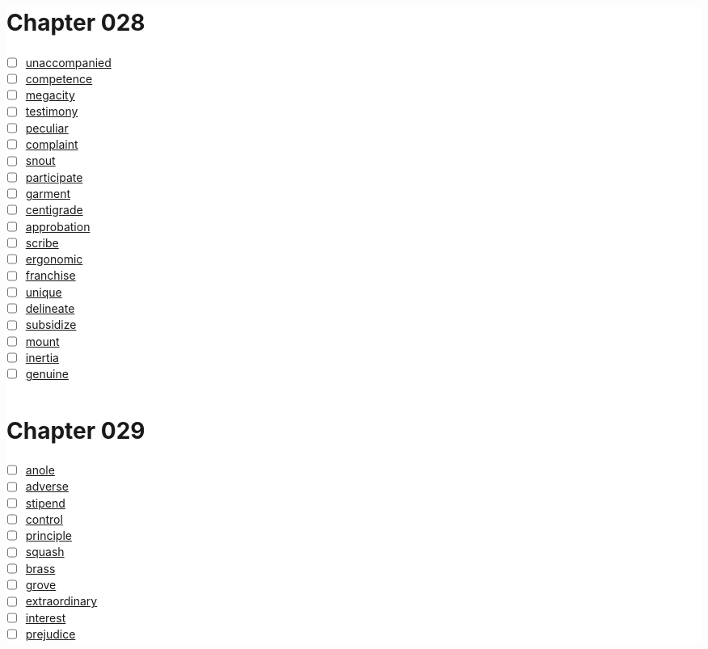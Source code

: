 # Chapter 028

- [ ] [unaccompanied](https://github.com/Tdahuyou/qwerty-learner-tools/blob/main/dict/GMATluan_2/unaccompanied.md)
- [ ] [competence](https://github.com/Tdahuyou/qwerty-learner-tools/blob/main/dict/GMATluan_2/competence.md)
- [ ] [megacity](https://github.com/Tdahuyou/qwerty-learner-tools/blob/main/dict/GMATluan_2/megacity.md)
- [ ] [testimony](https://github.com/Tdahuyou/qwerty-learner-tools/blob/main/dict/GMATluan_2/testimony.md)
- [ ] [peculiar](https://github.com/Tdahuyou/qwerty-learner-tools/blob/main/dict/GMATluan_2/peculiar.md)
- [ ] [complaint](https://github.com/Tdahuyou/qwerty-learner-tools/blob/main/dict/GMATluan_2/complaint.md)
- [ ] [snout](https://github.com/Tdahuyou/qwerty-learner-tools/blob/main/dict/GMATluan_2/snout.md)
- [ ] [participate](https://github.com/Tdahuyou/qwerty-learner-tools/blob/main/dict/GMATluan_2/participate.md)
- [ ] [garment](https://github.com/Tdahuyou/qwerty-learner-tools/blob/main/dict/GMATluan_2/garment.md)
- [ ] [centigrade](https://github.com/Tdahuyou/qwerty-learner-tools/blob/main/dict/GMATluan_2/centigrade.md)
- [ ] [approbation](https://github.com/Tdahuyou/qwerty-learner-tools/blob/main/dict/GMATluan_2/approbation.md)
- [ ] [scribe](https://github.com/Tdahuyou/qwerty-learner-tools/blob/main/dict/GMATluan_2/scribe.md)
- [ ] [ergonomic](https://github.com/Tdahuyou/qwerty-learner-tools/blob/main/dict/GMATluan_2/ergonomic.md)
- [ ] [franchise](https://github.com/Tdahuyou/qwerty-learner-tools/blob/main/dict/GMATluan_2/franchise.md)
- [ ] [unique](https://github.com/Tdahuyou/qwerty-learner-tools/blob/main/dict/GMATluan_2/unique.md)
- [ ] [delineate](https://github.com/Tdahuyou/qwerty-learner-tools/blob/main/dict/GMATluan_2/delineate.md)
- [ ] [subsidize](https://github.com/Tdahuyou/qwerty-learner-tools/blob/main/dict/GMATluan_2/subsidize.md)
- [ ] [mount](https://github.com/Tdahuyou/qwerty-learner-tools/blob/main/dict/GMATluan_2/mount.md)
- [ ] [inertia](https://github.com/Tdahuyou/qwerty-learner-tools/blob/main/dict/GMATluan_2/inertia.md)
- [ ] [genuine](https://github.com/Tdahuyou/qwerty-learner-tools/blob/main/dict/GMATluan_2/genuine.md)

# Chapter 029

- [ ] [anole](https://github.com/Tdahuyou/qwerty-learner-tools/blob/main/dict/GMATluan_2/anole.md)
- [ ] [adverse](https://github.com/Tdahuyou/qwerty-learner-tools/blob/main/dict/GMATluan_2/adverse.md)
- [ ] [stipend](https://github.com/Tdahuyou/qwerty-learner-tools/blob/main/dict/GMATluan_2/stipend.md)
- [ ] [control](https://github.com/Tdahuyou/qwerty-learner-tools/blob/main/dict/GMATluan_2/control.md)
- [ ] [principle](https://github.com/Tdahuyou/qwerty-learner-tools/blob/main/dict/GMATluan_2/principle.md)
- [ ] [squash](https://github.com/Tdahuyou/qwerty-learner-tools/blob/main/dict/GMATluan_2/squash.md)
- [ ] [brass](https://github.com/Tdahuyou/qwerty-learner-tools/blob/main/dict/GMATluan_2/brass.md)
- [ ] [grove](https://github.com/Tdahuyou/qwerty-learner-tools/blob/main/dict/GMATluan_2/grove.md)
- [ ] [extraordinary](https://github.com/Tdahuyou/qwerty-learner-tools/blob/main/dict/GMATluan_2/extraordinary.md)
- [ ] [interest](https://github.com/Tdahuyou/qwerty-learner-tools/blob/main/dict/GMATluan_2/interest.md)
- [ ] [prejudice](https://github.com/Tdahuyou/qwerty-learner-tools/blob/main/dict/GMATluan_2/prejudice.md)